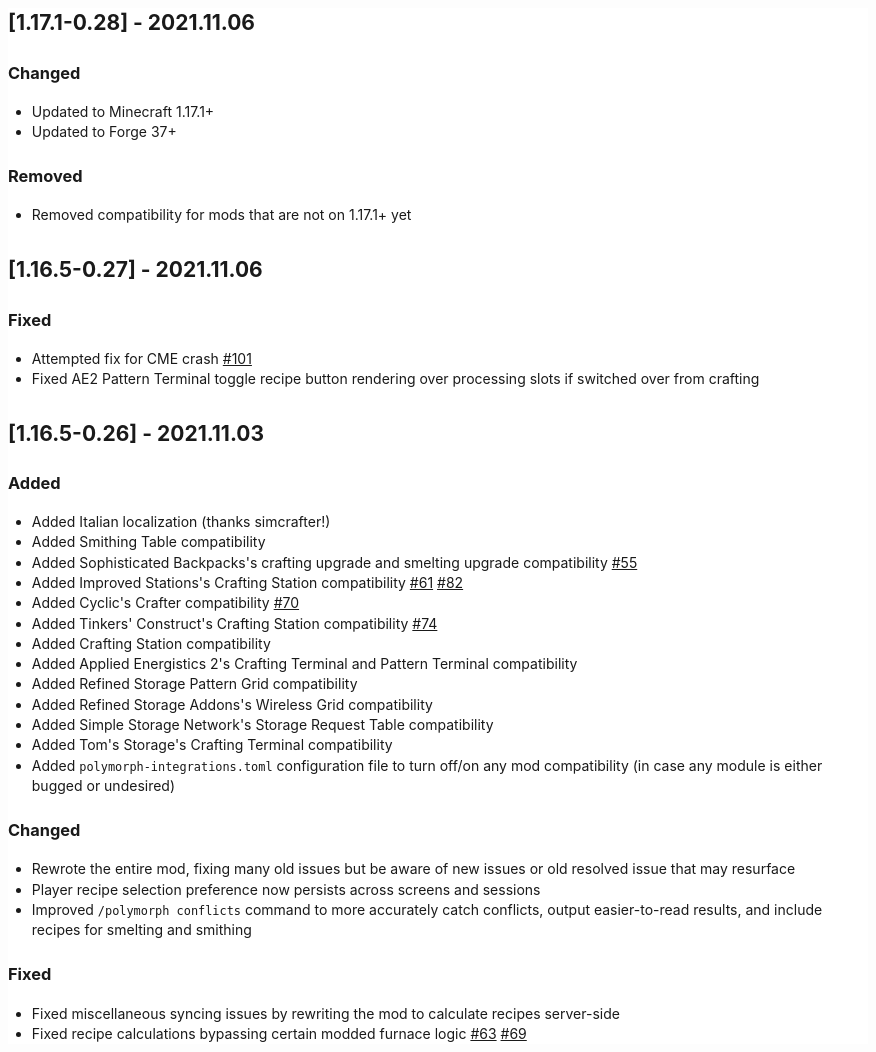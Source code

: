 ## [1.17.1-0.28] - 2021.11.06
### Changed
- Updated to Minecraft 1.17.1+
- Updated to Forge 37+
### Removed
- Removed compatibility for mods that are not on 1.17.1+ yet

## [1.16.5-0.27] - 2021.11.06
### Fixed
- Attempted fix for CME crash [#101](https://github.com/TheIllusiveC4/Polymorph/issues/101)
- Fixed AE2 Pattern Terminal toggle recipe button rendering over processing slots if switched over from crafting

## [1.16.5-0.26] - 2021.11.03
### Added
- Added Italian localization (thanks simcrafter!)
- Added Smithing Table compatibility
- Added Sophisticated Backpacks's crafting upgrade and smelting upgrade compatibility [#55](https://github.com/TheIllusiveC4/Polymorph/issues/55)
- Added Improved Stations's Crafting Station compatibility [#61](https://github.com/TheIllusiveC4/Polymorph/issues/61) [#82](https://github.com/TheIllusiveC4/Polymorph/issues/82)
- Added Cyclic's Crafter compatibility [#70](https://github.com/TheIllusiveC4/Polymorph/issues/70)
- Added Tinkers' Construct's Crafting Station compatibility [#74](https://github.com/TheIllusiveC4/Polymorph/issues/74)
- Added Crafting Station compatibility
- Added Applied Energistics 2's Crafting Terminal and Pattern Terminal compatibility
- Added Refined Storage Pattern Grid compatibility
- Added Refined Storage Addons's Wireless Grid compatibility
- Added Simple Storage Network's Storage Request Table compatibility
- Added Tom's Storage's Crafting Terminal compatibility
- Added `polymorph-integrations.toml` configuration file to turn off/on any mod compatibility (in case any module is
  either bugged or undesired)
### Changed
- Rewrote the entire mod, fixing many old issues but be aware of new issues or old resolved issue that may resurface
- Player recipe selection preference now persists across screens and sessions
- Improved `/polymorph conflicts` command to more accurately catch conflicts, output easier-to-read results, and include
  recipes for smelting and smithing
### Fixed
- Fixed miscellaneous syncing issues by rewriting the mod to calculate recipes server-side
- Fixed recipe calculations bypassing certain modded furnace logic [#63](https://github.com/TheIllusiveC4/Polymorph/issues/63) [#69](https://github.com/TheIllusiveC4/Polymorph/issues/69)
